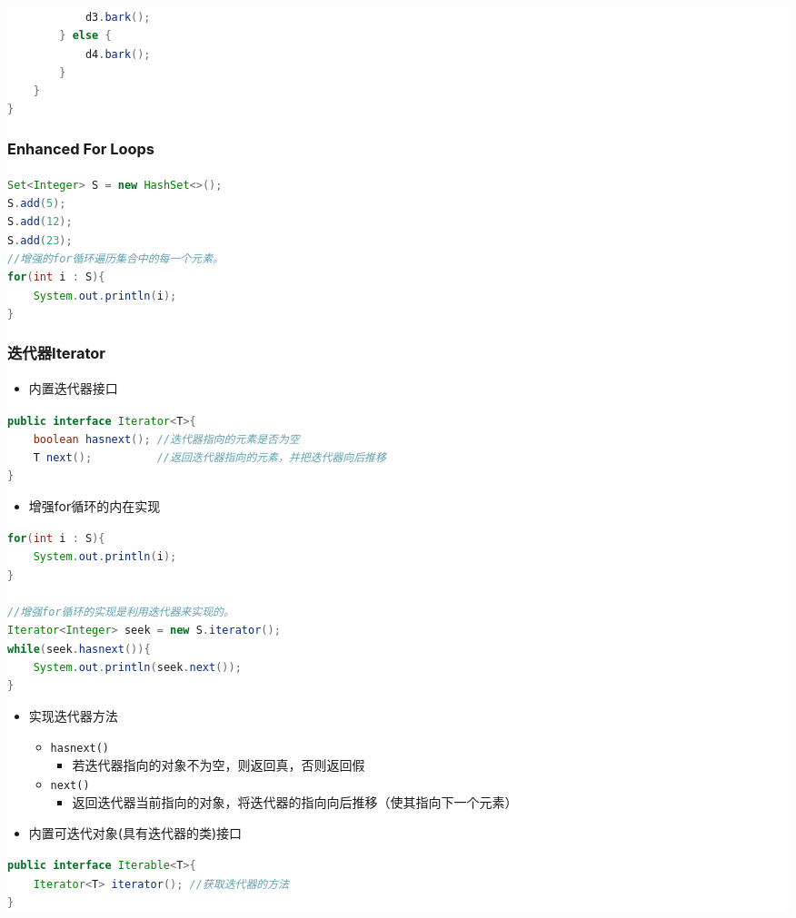 ```java
            d3.bark();  
        } else {  
            d4.bark();  
        }  
    }  
}
```


### Enhanced For Loops

```java
Set<Integer> S = new HashSet<>();
S.add(5);
S.add(12);
S.add(23);
//增强的for循环遍历集合中的每一个元素。
for(int i : S){
	System.out.println(i);
}
```

### 迭代器Iterator

- 内置迭代器接口
```java
public interface Iterator<T>{
	boolean hasnext(); //迭代器指向的元素是否为空
	T next();          //返回迭代器指向的元素，并把迭代器向后推移
}
```

- 增强for循环的内在实现
```java
for(int i : S){
	System.out.println(i);
}

//增强for循环的实现是利用迭代器来实现的。
Iterator<Integer> seek = new S.iterator();
while(seek.hasnext()){
	System.out.println(seek.next());
}
```

- 实现迭代器方法
	- `hasnext()`
		- 若迭代器指向的对象不为空，则返回真，否则返回假
	- `next()`
		- 返回迭代器当前指向的对象，将迭代器的指向向后推移（使其指向下一个元素）

- 内置可迭代对象(具有迭代器的类)接口
```java
public interface Iterable<T>{
	Iterator<T> iterator(); //获取迭代器的方法
}
```
